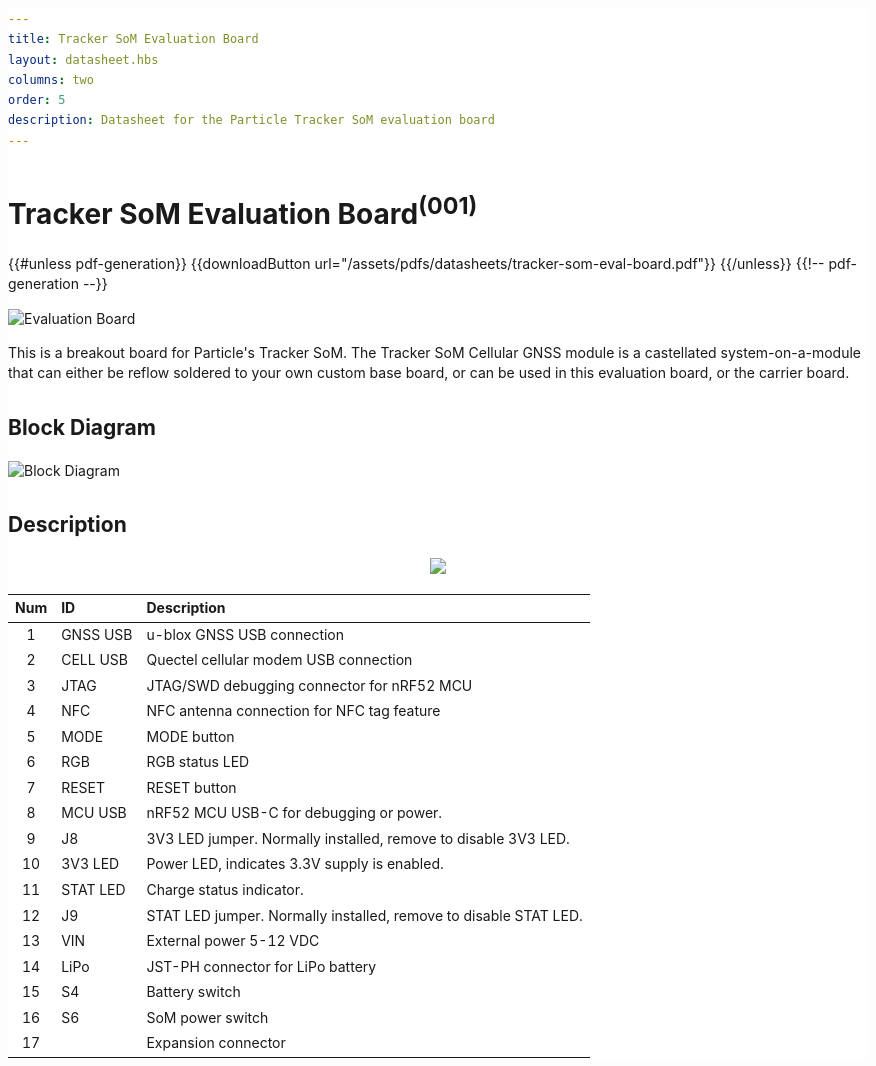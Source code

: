 ```yaml
---
title: Tracker SoM Evaluation Board
layout: datasheet.hbs
columns: two
order: 5
description: Datasheet for the Particle Tracker SoM evaluation board
---
```


# Tracker SoM Evaluation Board<sup>(001)</sup>

{{#unless pdf-generation}}
{{downloadButton url="/assets/pdfs/datasheets/tracker-som-eval-board.pdf"}}
{{/unless}} {{!-- pdf-generation --}}

![Evaluation Board](/assets/images/t523-som-eval.svg)

This is a breakout board for Particle's Tracker SoM. The Tracker SoM Cellular GNSS module is a castellated system-on-a-module that can either be reflow soldered to your own custom base board, or can be used in this evaluation board, or the carrier board.

## Block Diagram

![Block Diagram](/assets/images/at-som/at-eval-block-diagram.png) 

## Description


<div align="center"><img src="/assets/images/at-som/at-eval-labeled.png"></div>


| Num | ID 					    | Description                                      |
| :---: | :----------------------|:--------------------------------|
|  1 | GNSS USB | u-blox GNSS USB connection | 
|  2 | CELL USB | Quectel cellular modem USB connection |
|  3 | JTAG | JTAG/SWD debugging connector for nRF52 MCU |
|  4 | NFC | NFC antenna connection for NFC tag feature |
|  5 | MODE | MODE button | 
|  6 | RGB | RGB status LED |
|  7 | RESET | RESET button |
|  8 | MCU USB | nRF52 MCU USB-C for debugging or power. |
|  9 | J8 | 3V3 LED jumper. Normally installed, remove to disable 3V3 LED. | 
| 10 | 3V3 LED | Power LED, indicates 3.3V supply is enabled. |
| 11 | STAT LED | Charge status indicator. |
| 12 | J9 | STAT LED jumper. Normally installed, remove to disable STAT LED. |
| 13 | VIN | External power 5-12 VDC |
| 14 | LiPo | JST-PH connector for LiPo battery |
| 15 | S4 | Battery switch |
| 16 | S6 | SoM power switch |
| 17 | | Expansion connector |